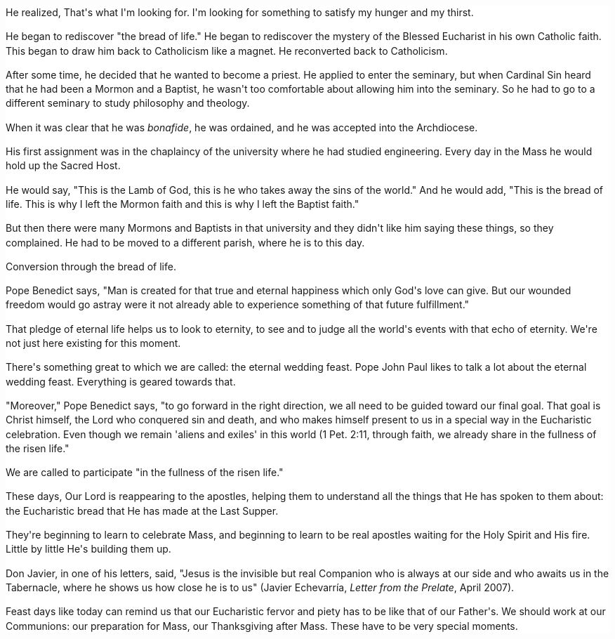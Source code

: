 He realized, That\'s what I\'m looking for. I\'m looking for something to satisfy my hunger and my thirst.

He began to rediscover "the bread of life." He began to rediscover the mystery of the Blessed Eucharist in his own Catholic faith. This began to draw him back to Catholicism like a magnet. He reconverted back to Catholicism.

After some time, he decided that he wanted to become a priest. He applied to enter the seminary, but when Cardinal Sin heard that he had been a Mormon and a Baptist, he wasn\'t too comfortable about allowing him into the seminary. So he had to go to a different seminary to study philosophy and theology.

When it was clear that he was *bonafide*, he was ordained, and he was accepted into the Archdiocese.

His first assignment was in the chaplaincy of the university where he had studied engineering. Every day in the Mass he would hold up the Sacred Host.

He would say, "This is the Lamb of God, this is he who takes away the sins of the world." And he would add, "This is the bread of life. This is why I left the Mormon faith and this is why I left the Baptist faith."

But then there were many Mormons and Baptists in that university and they didn\'t like him saying these things, so they complained. He had to be moved to a different parish, where he is to this day.

Conversion through the bread of life.

Pope Benedict says, "Man is created for that true and eternal happiness which only God\'s love can give. But our wounded freedom would go astray were it not already able to experience something of that future fulfillment."

That pledge of eternal life helps us to look to eternity, to see and to judge all the world\'s events with that echo of eternity. We\'re not just here existing for this moment.

There\'s something great to which we are called: the eternal wedding feast. Pope John Paul likes to talk a lot about the eternal wedding feast. Everything is geared towards that.

"Moreover," Pope Benedict says, "to go forward in the right direction, we all need to be guided toward our final goal. That goal is Christ himself, the Lord who conquered sin and death, and who makes himself present to us in a special way in the Eucharistic celebration. Even though we remain 'aliens and exiles' in this world (1 Pet. 2:11, through faith, we already share in the fullness of the risen life."

We are called to participate "in the fullness of the risen life."

These days, Our Lord is reappearing to the apostles, helping them to understand all the things that He has spoken to them about: the Eucharistic bread that He has made at the Last Supper.

They\'re beginning to learn to celebrate Mass, and beginning to learn to be real apostles waiting for the Holy Spirit and His fire. Little by little He\'s building them up.

Don Javier, in one of his letters, said, "Jesus is the invisible but real Companion who is always at our side and who awaits us in the Tabernacle, where he shows us how close he is to us" (Javier Echevarría, *Letter from the Prelate*, April 2007).

Feast days like today can remind us that our Eucharistic fervor and piety has to be like that of our Father's. We should work at our Communions: our preparation for Mass, our Thanksgiving after Mass. These have to be very special moments.
